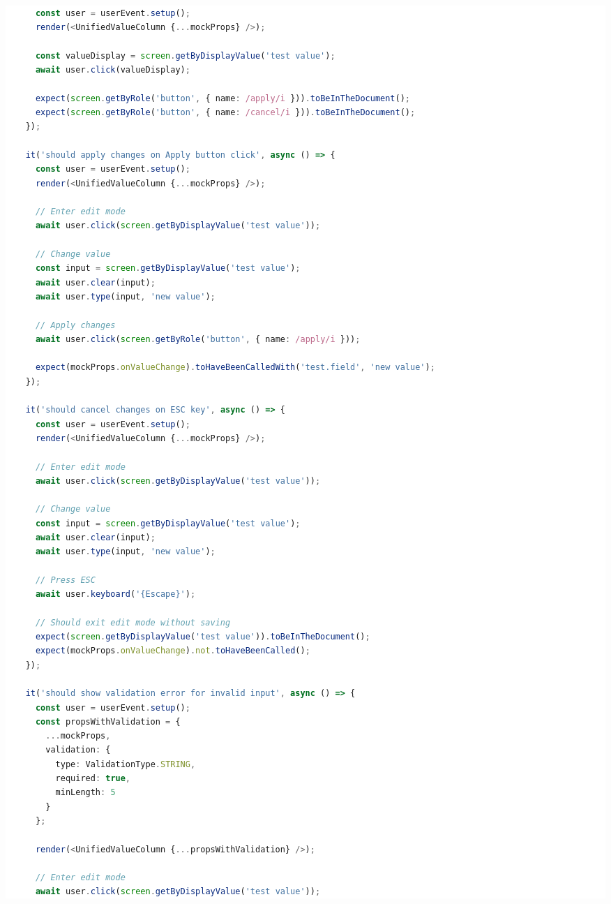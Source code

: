 ```typescript
      const user = userEvent.setup();
      render(<UnifiedValueColumn {...mockProps} />);

      const valueDisplay = screen.getByDisplayValue('test value');
      await user.click(valueDisplay);

      expect(screen.getByRole('button', { name: /apply/i })).toBeInTheDocument();
      expect(screen.getByRole('button', { name: /cancel/i })).toBeInTheDocument();
    });

    it('should apply changes on Apply button click', async () => {
      const user = userEvent.setup();
      render(<UnifiedValueColumn {...mockProps} />);

      // Enter edit mode
      await user.click(screen.getByDisplayValue('test value'));

      // Change value
      const input = screen.getByDisplayValue('test value');
      await user.clear(input);
      await user.type(input, 'new value');

      // Apply changes
      await user.click(screen.getByRole('button', { name: /apply/i }));

      expect(mockProps.onValueChange).toHaveBeenCalledWith('test.field', 'new value');
    });

    it('should cancel changes on ESC key', async () => {
      const user = userEvent.setup();
      render(<UnifiedValueColumn {...mockProps} />);

      // Enter edit mode
      await user.click(screen.getByDisplayValue('test value'));

      // Change value
      const input = screen.getByDisplayValue('test value');
      await user.clear(input);
      await user.type(input, 'new value');

      // Press ESC
      await user.keyboard('{Escape}');

      // Should exit edit mode without saving
      expect(screen.getByDisplayValue('test value')).toBeInTheDocument();
      expect(mockProps.onValueChange).not.toHaveBeenCalled();
    });

    it('should show validation error for invalid input', async () => {
      const user = userEvent.setup();
      const propsWithValidation = {
        ...mockProps,
        validation: {
          type: ValidationType.STRING,
          required: true,
          minLength: 5
        }
      };

      render(<UnifiedValueColumn {...propsWithValidation} />);

      // Enter edit mode
      await user.click(screen.getByDisplayValue('test value'));
```